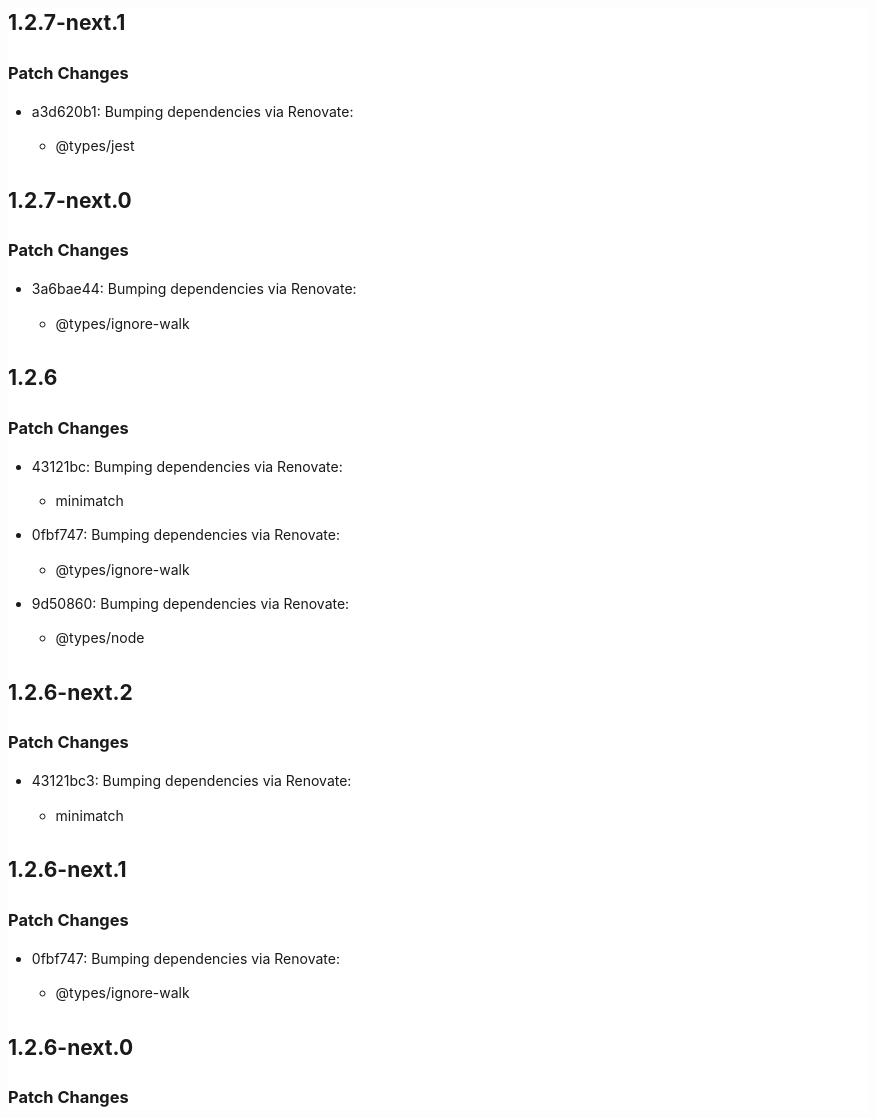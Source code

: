 ## 1.2.7-next.1

### Patch Changes

- a3d620b1: Bumping dependencies via Renovate:

  - @types/jest

## 1.2.7-next.0

### Patch Changes

- 3a6bae44: Bumping dependencies via Renovate:

  - @types/ignore-walk

## 1.2.6

### Patch Changes

- 43121bc: Bumping dependencies via Renovate:

  - minimatch

- 0fbf747: Bumping dependencies via Renovate:

  - @types/ignore-walk

- 9d50860: Bumping dependencies via Renovate:

  - @types/node

## 1.2.6-next.2

### Patch Changes

- 43121bc3: Bumping dependencies via Renovate:

  - minimatch

## 1.2.6-next.1

### Patch Changes

- 0fbf747: Bumping dependencies via Renovate:

  - @types/ignore-walk

## 1.2.6-next.0

### Patch Changes
